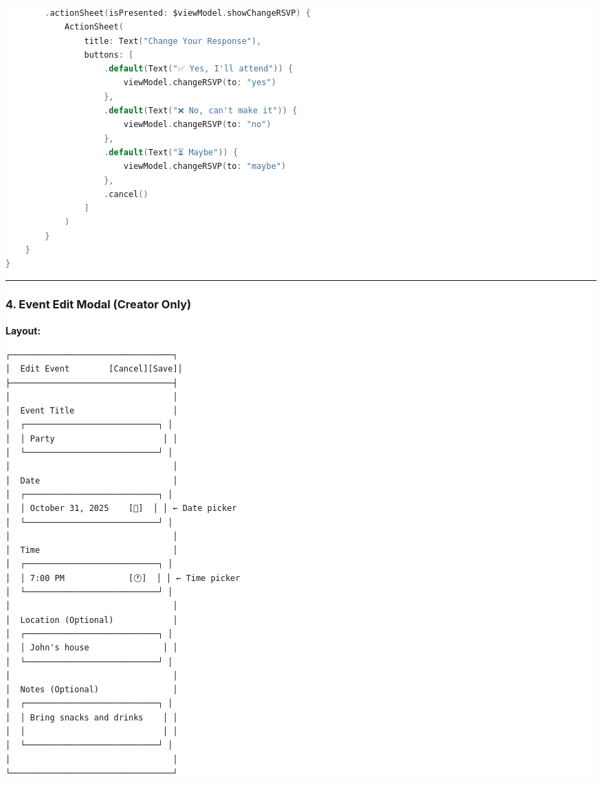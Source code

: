 ```swift
        .actionSheet(isPresented: $viewModel.showChangeRSVP) {
            ActionSheet(
                title: Text("Change Your Response"),
                buttons: [
                    .default(Text("✅ Yes, I'll attend")) {
                        viewModel.changeRSVP(to: "yes")
                    },
                    .default(Text("❌ No, can't make it")) {
                        viewModel.changeRSVP(to: "no")
                    },
                    .default(Text("⏳ Maybe")) {
                        viewModel.changeRSVP(to: "maybe")
                    },
                    .cancel()
                ]
            )
        }
    }
}
```

---

### **4. Event Edit Modal (Creator Only)**

**Layout:**
```
┌─────────────────────────────────┐
│  Edit Event        [Cancel][Save]│
├─────────────────────────────────┤
│                                 │
│  Event Title                    │
│  ┌───────────────────────────┐ │
│  │ Party                      │ │
│  └───────────────────────────┘ │
│                                 │
│  Date                           │
│  ┌───────────────────────────┐ │
│  │ October 31, 2025    [📅]  │ │ ← Date picker
│  └───────────────────────────┘ │
│                                 │
│  Time                           │
│  ┌───────────────────────────┐ │
│  │ 7:00 PM             [🕐]  │ │ ← Time picker
│  └───────────────────────────┘ │
│                                 │
│  Location (Optional)            │
│  ┌───────────────────────────┐ │
│  │ John's house               │ │
│  └───────────────────────────┘ │
│                                 │
│  Notes (Optional)               │
│  ┌───────────────────────────┐ │
│  │ Bring snacks and drinks    │ │
│  │                            │ │
│  └───────────────────────────┘ │
│                                 │
└─────────────────────────────────┘
```
